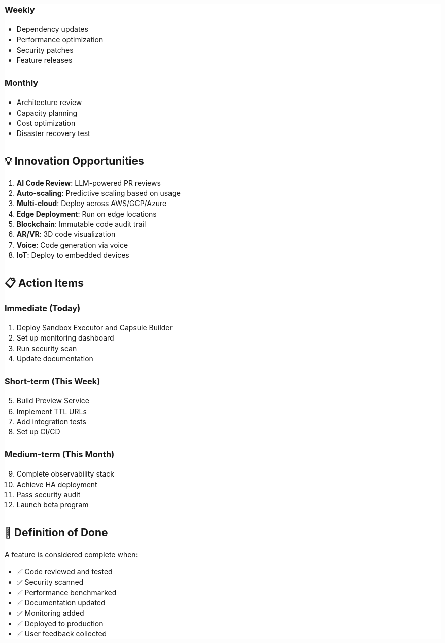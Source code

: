 ### Weekly
- Dependency updates
- Performance optimization
- Security patches
- Feature releases

### Monthly
- Architecture review
- Capacity planning
- Cost optimization
- Disaster recovery test

## 💡 Innovation Opportunities

1. **AI Code Review**: LLM-powered PR reviews
2. **Auto-scaling**: Predictive scaling based on usage
3. **Multi-cloud**: Deploy across AWS/GCP/Azure
4. **Edge Deployment**: Run on edge locations
5. **Blockchain**: Immutable code audit trail
6. **AR/VR**: 3D code visualization
7. **Voice**: Code generation via voice
8. **IoT**: Deploy to embedded devices

## 📋 Action Items

### Immediate (Today)
1. Deploy Sandbox Executor and Capsule Builder
2. Set up monitoring dashboard
3. Run security scan
4. Update documentation

### Short-term (This Week)
5. Build Preview Service
6. Implement TTL URLs
7. Add integration tests
8. Set up CI/CD

### Medium-term (This Month)
9. Complete observability stack
10. Achieve HA deployment
11. Pass security audit
12. Launch beta program

## 🎯 Definition of Done

A feature is considered complete when:
- ✅ Code reviewed and tested
- ✅ Security scanned
- ✅ Performance benchmarked
- ✅ Documentation updated
- ✅ Monitoring added
- ✅ Deployed to production
- ✅ User feedback collected
